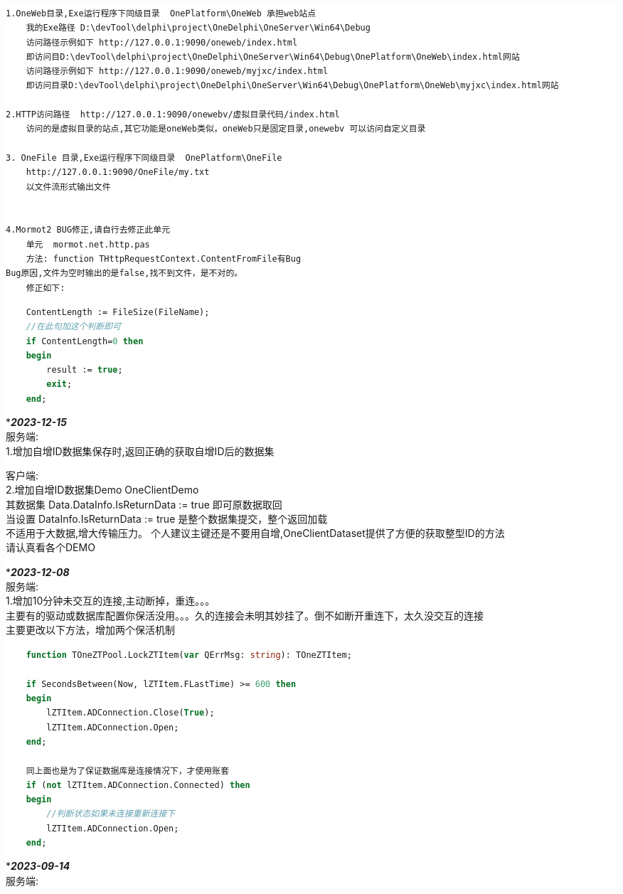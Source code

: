 	1.OneWeb目录,Exe运行程序下同级目录  OnePlatform\OneWeb 承担web站点  
      	我的Exe路径 D:\devTool\delphi\project\OneDelphi\OneServer\Win64\Debug   
	  	访问路径示例如下 http://127.0.0.1:9090/oneweb/index.html   
        即访问目D:\devTool\delphi\project\OneDelphi\OneServer\Win64\Debug\OnePlatform\OneWeb\index.html网站
		访问路径示例如下 http://127.0.0.1:9090/oneweb/myjxc/index.html      
        即访问目录D:\devTool\delphi\project\OneDelphi\OneServer\Win64\Debug\OnePlatform\OneWeb\myjxc\index.html网站  

	2.HTTP访问路径  http://127.0.0.1:9090/onewebv/虚拟目录代码/index.html   
        访问的是虚拟目录的站点,其它功能是oneWeb类似，oneWeb只是固定目录,onewebv 可以访问自定义目录  
                
    3. OneFile 目录,Exe运行程序下同级目录  OnePlatform\OneFile   
        http://127.0.0.1:9090/OneFile/my.txt   
        以文件流形式输出文件  


	4.Mormot2 BUG修正,请自行去修正此单元  
        单元  mormot.net.http.pas   
        方法: function THttpRequestContext.ContentFromFile有Bug  
	Bug原因,文件为空时输出的是false,找不到文件，是不对的。 
        修正如下: 


```pascal
    ContentLength := FileSize(FileName); 
	//在此句加这个判断即可  
  	if ContentLength=0 then  
	begin  
		result := true;  
		exit;  
 	end;  
```

************2023-12-15***********  
服务端:  
	1.增加自增ID数据集保存时,返回正确的获取自增ID后的数据集  

客户端:  
	2.增加自增ID数据集Demo  OneClientDemo   
	其数据集 Data.DataInfo.IsReturnData := true 即可原数据取回  
	当设置 DataInfo.IsReturnData := true 是整个数据集提交，整个返回加载  
	不适用于大数据,增大传输压力。
	个人建议主键还是不要用自增,OneClientDataset提供了方便的获取整型ID的方法  
	请认真看各个DEMO  
	
************2023-12-08***********  
服务端:  
	1.增加10分钟未交互的连接,主动断掉，重连。。。  
    主要有的驱动或数据库配置你保活没用。。。久的连接会未明其妙挂了。倒不如断开重连下，太久没交互的连接  
	主要更改以下方法，增加两个保活机制  
```pascal
	function TOneZTPool.LockZTItem(var QErrMsg: string): TOneZTItem;    

	if SecondsBetween(Now, lZTItem.FLastTime) >= 600 then  
	begin
		lZTItem.ADConnection.Close(True);  
		lZTItem.ADConnection.Open;  
	end;          

	同上面也是为了保证数据库是连接情况下，才使用账套  
	if (not lZTItem.ADConnection.Connected) then  
	begin  
		//判断状态如果未连接重新连接下  
		lZTItem.ADConnection.Open;  
	end;     
```				 
************2023-09-14***********  
服务端:  
